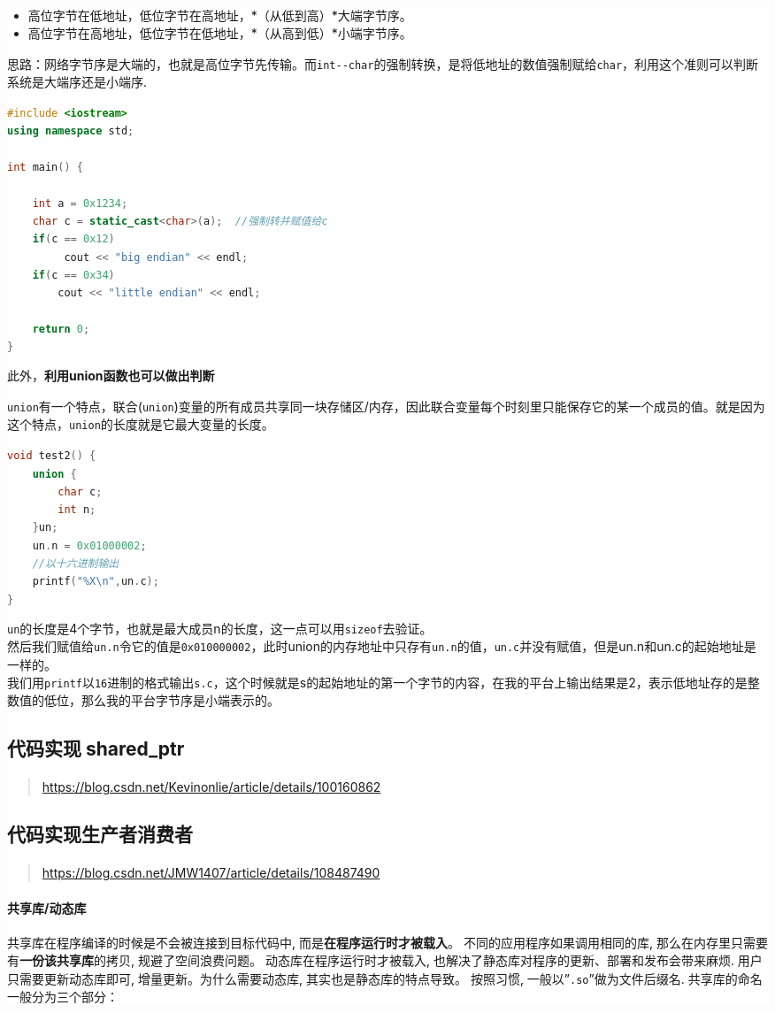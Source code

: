 
- 高位字节在低地址，低位字节在高地址，*（从低到高）*大端字节序。
- 高位字节在高地址，低位字节在低地址，*（从高到低）*小端字节序。

思路：网络字节序是大端的，也就是高位字节先传输。而`int--char`的强制转换，是将低地址的数值强制赋给`char`，利用这个准则可以判断系统是大端序还是小端序.

```cpp
#include <iostream>
using namespace std;

int main() {
	
	int a = 0x1234;
	char c = static_cast<char>(a);  //强制转并赋值给c
	if(c == 0x12)
		 cout << "big endian" << endl;
	if(c == 0x34)
		cout << "little endian" << endl;

	return 0;
}
```

此外，**利用union函数也可以做出判断**

`union`有一个特点，联合(`union`)变量的所有成员共享同一块存储区/内存，因此联合变量每个时刻里只能保存它的某一个成员的值。就是因为这个特点，`union`的长度就是它最大变量的长度。

```cpp
void test2() {
	union {
		char c;
		int n;
	}un;
	un.n = 0x01000002;
	//以十六进制输出
	printf("%X\n",un.c);
}
```

`un`的长度是4个字节，也就是最大成员n的长度，这一点可以用`sizeof`去验证。        
然后我们赋值给`un.n`令它的值是`0x010000002`，此时union的内存地址中只存有`un.n`的值，`un.c`并没有赋值，但是un.n和un.c的起始地址是一样的。      
我们用`printf`以`16`进制的格式输出`s.c`，这个时候就是s的起始地址的第一个字节的内容，在我的平台上输出结果是2，表示低地址存的是整数值的低位，那么我的平台字节序是小端表示的。

## 代码实现 shared_ptr

> https://blog.csdn.net/Kevinonlie/article/details/100160862

## 代码实现生产者消费者

> https://blog.csdn.net/JMW1407/article/details/108487490

#### 共享库/动态库

共享库在程序编译的时候是不会被连接到目标代码中, 而是**在程序运行时才被载入**。 不同的应用程序如果调用相同的库, 那么在内存里只需要有**一份该共享库**的拷贝, 规避了空间浪费问题。 动态库在程序运行时才被载入, 也解决了静态库对程序的更新、部署和发布会带来麻烦. 用户只需要更新动态库即可, 增量更新。为什么需要动态库, 其实也是静态库的特点导致。
按照习惯, 一般以”`.so`”做为文件后缀名. 共享库的命名一般分为三个部分：
